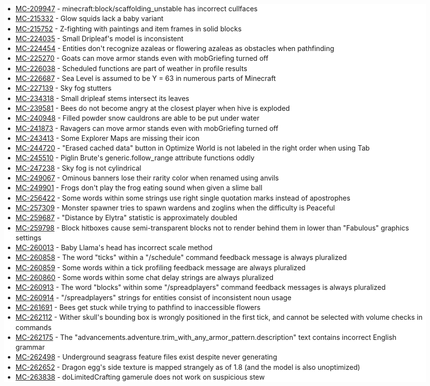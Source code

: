 - [MC-209947](https://bugs.mojang.com/browse/MC-209947) - minecraft:block/scaffolding_unstable has incorrect cullfaces
- [MC-215332](https://bugs.mojang.com/browse/MC-215332) - Glow squids lack a baby variant
- [MC-215752](https://bugs.mojang.com/browse/MC-215752) - Z-fighting with paintings and item frames in solid blocks
- [MC-224035](https://bugs.mojang.com/browse/MC-224035) - Small Dripleaf's model is inconsistent
- [MC-224454](https://bugs.mojang.com/browse/MC-224454) - Entities don't recognize azaleas or flowering azaleas as obstacles when pathfinding
- [MC-225270](https://bugs.mojang.com/browse/MC-225270) - Goats can move armor stands even with mobGriefing turned off
- [MC-226038](https://bugs.mojang.com/browse/MC-226038) - Scheduled functions are part of weather in profile results
- [MC-226687](https://bugs.mojang.com/browse/MC-226687) - Sea Level is assumed to be Y = 63 in numerous parts of Minecraft
- [MC-227139](https://bugs.mojang.com/browse/MC-227139) - Sky fog stutters
- [MC-234318](https://bugs.mojang.com/browse/MC-234318) - Small dripleaf stems intersect its leaves
- [MC-239581](https://bugs.mojang.com/browse/MC-239581) - Bees do not become angry at the closest player when hive is exploded
- [MC-240948](https://bugs.mojang.com/browse/MC-240948) - Filled powder snow cauldrons are able to be put under water
- [MC-241873](https://bugs.mojang.com/browse/MC-241873) - Ravagers can move armor stands even with mobGriefing turned off
- [MC-243413](https://bugs.mojang.com/browse/MC-243413) - Some Explorer Maps are missing their icon
- [MC-244720](https://bugs.mojang.com/browse/MC-244720) - "Erased cached data" button in Optimize World is not labeled in the right order when using Tab
- [MC-245510](https://bugs.mojang.com/browse/MC-245510) - Piglin Brute's generic.follow_range attribute functions oddly
- [MC-247238](https://bugs.mojang.com/browse/MC-247238) - Sky fog is not cylindrical
- [MC-249067](https://bugs.mojang.com/browse/MC-249067) - Ominous banners lose their rarity color when renamed using anvils
- [MC-249901](https://bugs.mojang.com/browse/MC-249901) - Frogs don't play the frog eating sound when given a slime ball
- [MC-256422](https://bugs.mojang.com/browse/MC-256422) - Some words within some strings use right single quotation marks instead of apostrophes
- [MC-257309](https://bugs.mojang.com/browse/MC-257309) - Monster spawner tries to spawn wardens and zoglins when the difficulty is Peaceful
- [MC-259687](https://bugs.mojang.com/browse/MC-259687) - "Distance by Elytra" statistic is approximately doubled
- [MC-259798](https://bugs.mojang.com/browse/MC-259798) - Block hitboxes cause semi-transparent blocks not to render behind them in lower than "Fabulous" graphics settings
- [MC-260013](https://bugs.mojang.com/browse/MC-260013) - Baby Llama's head has incorrect scale method
- [MC-260858](https://bugs.mojang.com/browse/MC-260858) - The word "ticks" within a "/schedule" command feedback message is always pluralized
- [MC-260859](https://bugs.mojang.com/browse/MC-260859) - Some words within a tick profiling feedback message are always pluralized
- [MC-260860](https://bugs.mojang.com/browse/MC-260860) - Some words within some chat delay strings are always pluralized
- [MC-260913](https://bugs.mojang.com/browse/MC-260913) - The word "blocks" within some "/spreadplayers" command feedback messages is always pluralized
- [MC-260914](https://bugs.mojang.com/browse/MC-260914) - "/spreadplayers" strings for entities consist of inconsistent noun usage
- [MC-261691](https://bugs.mojang.com/browse/MC-261691) - Bees get stuck while trying to pathfind to inaccessible flowers
- [MC-262112](https://bugs.mojang.com/browse/MC-262112) - Wither skull's bounding box is wrongly positioned in the first tick, and cannot be selected with volume checks in commands
- [MC-262175](https://bugs.mojang.com/browse/MC-262175) - The "advancements.adventure.trim_with_any_armor_pattern.description" text contains incorrect English grammar
- [MC-262498](https://bugs.mojang.com/browse/MC-262498) - Underground seagrass feature files exist despite never generating
- [MC-262652](https://bugs.mojang.com/browse/MC-262652) - Dragon egg's side texture is mapped strangely as of 1.8 (and the model is also unoptimized)
- [MC-263838](https://bugs.mojang.com/browse/MC-263838) - doLimitedCrafting gamerule does not work on suspicious stew
